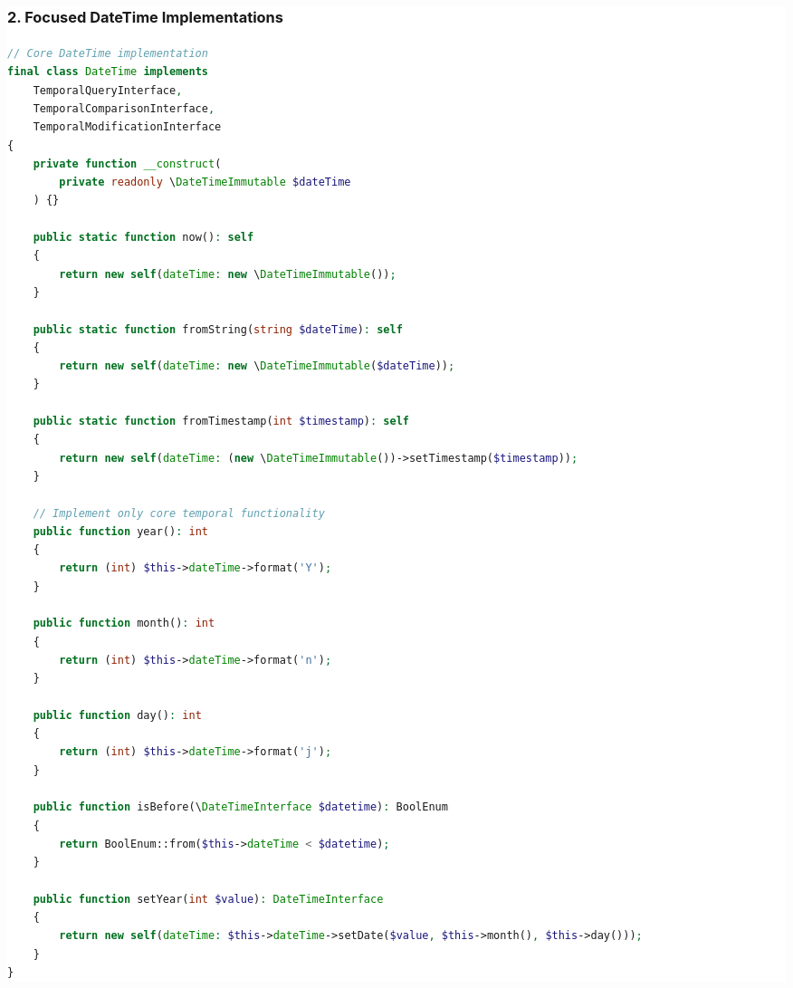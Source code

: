 ### 2. Focused DateTime Implementations

```php
// Core DateTime implementation
final class DateTime implements 
    TemporalQueryInterface, 
    TemporalComparisonInterface,
    TemporalModificationInterface
{
    private function __construct(
        private readonly \DateTimeImmutable $dateTime
    ) {}
    
    public static function now(): self
    {
        return new self(dateTime: new \DateTimeImmutable());
    }
    
    public static function fromString(string $dateTime): self
    {
        return new self(dateTime: new \DateTimeImmutable($dateTime));
    }
    
    public static function fromTimestamp(int $timestamp): self
    {
        return new self(dateTime: (new \DateTimeImmutable())->setTimestamp($timestamp));
    }
    
    // Implement only core temporal functionality
    public function year(): int
    {
        return (int) $this->dateTime->format('Y');
    }
    
    public function month(): int
    {
        return (int) $this->dateTime->format('n');
    }
    
    public function day(): int
    {
        return (int) $this->dateTime->format('j');
    }
    
    public function isBefore(\DateTimeInterface $datetime): BoolEnum
    {
        return BoolEnum::from($this->dateTime < $datetime);
    }
    
    public function setYear(int $value): DateTimeInterface
    {
        return new self(dateTime: $this->dateTime->setDate($value, $this->month(), $this->day()));
    }
}
```

